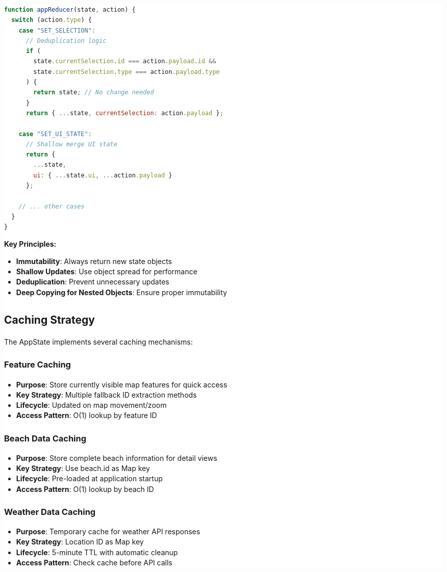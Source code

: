 ```javascript
function appReducer(state, action) {
  switch (action.type) {
    case "SET_SELECTION":
      // Deduplication logic
      if (
        state.currentSelection.id === action.payload.id &&
        state.currentSelection.type === action.payload.type
      ) {
        return state; // No change needed
      }
      return { ...state, currentSelection: action.payload };
    
    case "SET_UI_STATE":
      // Shallow merge UI state
      return { 
        ...state, 
        ui: { ...state.ui, ...action.payload } 
      };
    
    // ... other cases
  }
}
```

**Key Principles:**
- **Immutability**: Always return new state objects
- **Shallow Updates**: Use object spread for performance
- **Deduplication**: Prevent unnecessary updates
- **Deep Copying for Nested Objects**: Ensure proper immutability

## Caching Strategy

The AppState implements several caching mechanisms:

### Feature Caching
- **Purpose**: Store currently visible map features for quick access
- **Key Strategy**: Multiple fallback ID extraction methods
- **Lifecycle**: Updated on map movement/zoom
- **Access Pattern**: O(1) lookup by feature ID

### Beach Data Caching
- **Purpose**: Store complete beach information for detail views
- **Key Strategy**: Use beach.id as Map key
- **Lifecycle**: Pre-loaded at application startup
- **Access Pattern**: O(1) lookup by beach ID

### Weather Data Caching
- **Purpose**: Temporary cache for weather API responses
- **Key Strategy**: Location ID as Map key
- **Lifecycle**: 5-minute TTL with automatic cleanup
- **Access Pattern**: Check cache before API calls
